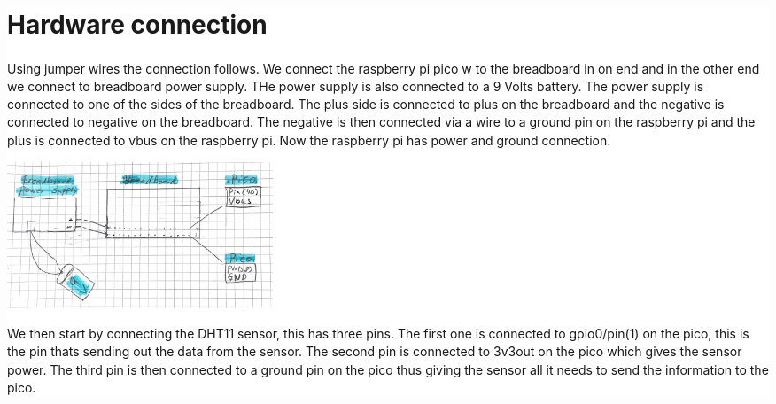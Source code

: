 # Hardware connection
Using jumper wires the connection follows. We connect the raspberry pi pico w to the breadboard in on end and in the other end we connect to breadboard power supply. THe power supply is also connected to a 9 Volts battery. The power supply is connected to one of the sides of the breadboard. The plus side is connected to plus on the breadboard and the negative is connected to negative on the breadboard. The negative is then connected via a wire to a ground pin on the raspberry pi and the plus is connected to vbus on the raspberry pi. Now the raspberry pi has power and ground connection. 

<img src="../img/Breadboardwiring.JPG" alt="Wiring" width="300"/>

We then start by connecting the DHT11 sensor, this has three pins. The first one is connected to gpio0/pin(1) on the pico, this is the pin thats sending out the data from the sensor. The second pin is connected to 3v3out on the pico which gives the sensor power. The third pin is then connected to a ground pin on the pico thus giving the sensor all it needs to send the information to the pico.
